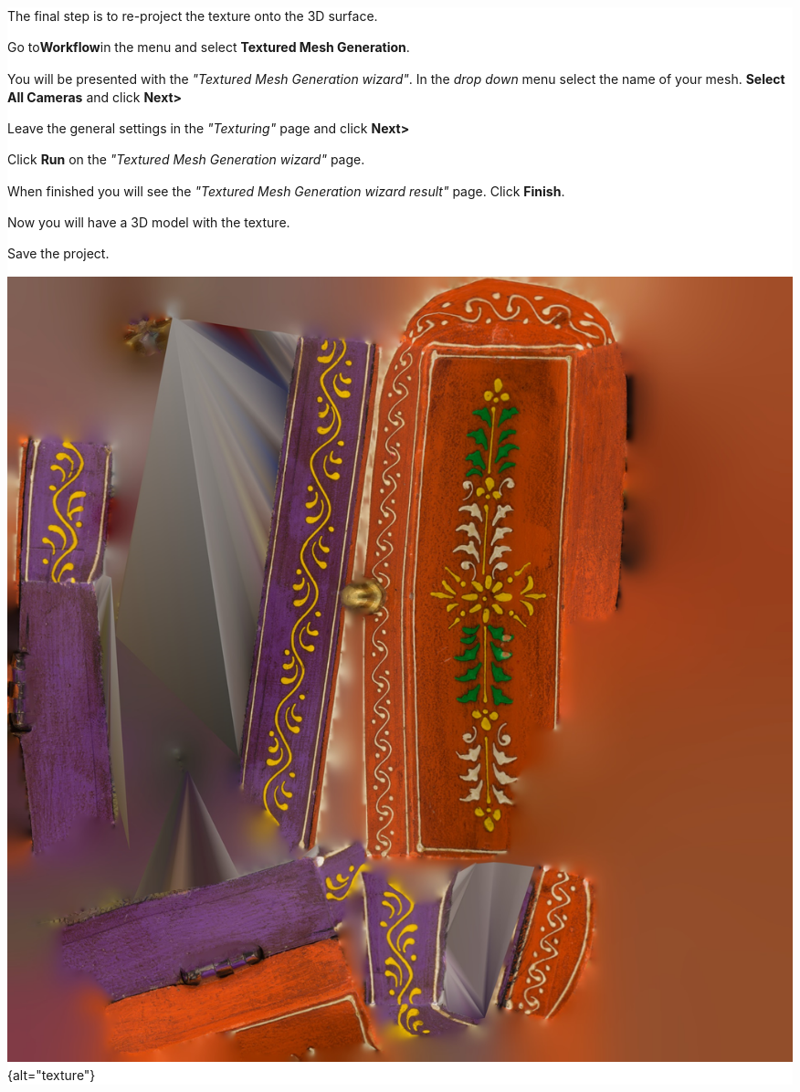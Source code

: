 The final step is to re-project the texture onto the 3D surface. 

Go to**Workflow**in the menu and select **Textured Mesh Generation**.

You will be presented with the  *"Textured Mesh Generation wizard"*. In the *drop down* menu select the name of your mesh. **Select All Cameras** and click **Next>**

Leave the general settings in the *"Texturing"* page and click **Next>**

 Click **Run** on the *"Textured Mesh Generation wizard"* page.
 
When finished you will see the *"Textured Mesh Generation wizard result"* page. Click **Finish**. 

Now you will have a 3D model with the texture.

Save the project.

![Texture generated by 3DFlow ZEPHYR software. This texture is mapped onto the 3D model as displayed below by the software. ](fig/BoxTexture_Low.jpg){alt="texture"}